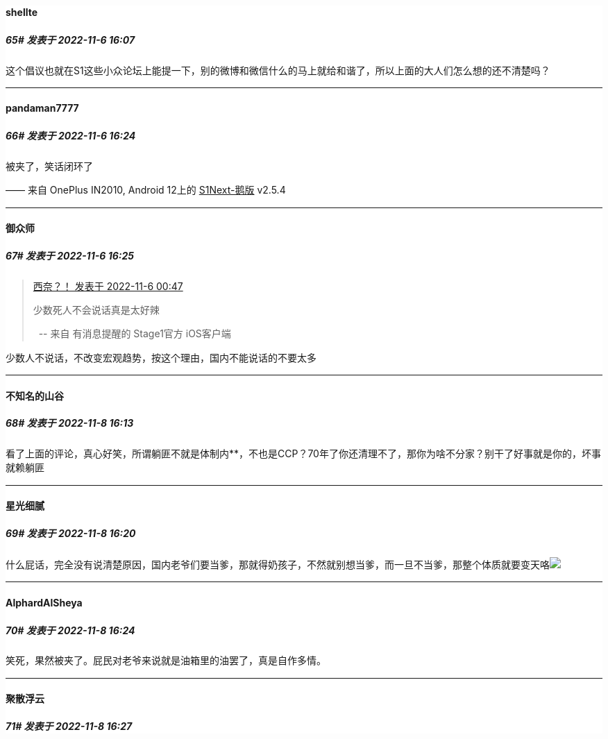 ####  shellte  
##### 65#       发表于 2022-11-6 16:07

这个倡议也就在S1这些小众论坛上能提一下，别的微博和微信什么的马上就给和谐了，所以上面的大人们怎么想的还不清楚吗？



*****

####  pandaman7777  
##### 66#       发表于 2022-11-6 16:24

被夹了，笑话闭环了

—— 来自 OnePlus IN2010, Android 12上的 [S1Next-鹅版](https://github.com/ykrank/S1-Next/releases) v2.5.4

*****

####  御众师  
##### 67#       发表于 2022-11-6 16:25

<blockquote><a href="httphttps://bbs.saraba1st.com/2b/forum.php?mod=redirect&amp;goto=findpost&amp;pid=58292991&amp;ptid=2103412" target="_blank">西奈？！ 发表于 2022-11-6 00:47</a>

少数死人不会说话真是太好辣

  -- 来自 有消息提醒的 Stage1官方 iOS客户端</blockquote>
少数人不说话，不改变宏观趋势，按这个理由，国内不能说话的不要太多



*****

####  不知名的山谷  
##### 68#       发表于 2022-11-8 16:13

看了上面的评论，真心好笑，所谓躺匪不就是体制内**，不也是CCP？70年了你还清理不了，那你为啥不分家？别干了好事就是你的，坏事就赖躺匪

*****

####  星光细腻  
##### 69#       发表于 2022-11-8 16:20

什么屁话，完全没有说清楚原因，国内老爷们要当爹，那就得奶孩子，不然就别想当爹，而一旦不当爹，那整个体质就要变天咯<img src="https://static.saraba1st.com/image/smiley/face2017/037.png" referrerpolicy="no-referrer">



*****

####  AlphardAlSheya  
##### 70#       发表于 2022-11-8 16:24

笑死，果然被夹了。屁民对老爷来说就是油箱里的油罢了，真是自作多情。

*****

####  聚散浮云  
##### 71#       发表于 2022-11-8 16:27
